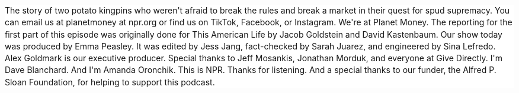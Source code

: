 The story of two potato
kingpins who weren't afraid
to break the rules and
break a market in their quest
for spud supremacy.
You can email us at
planetmoney at npr.org or find us on
TikTok, Facebook, or Instagram.
We're at Planet Money.
The reporting for the first part of this episode
was originally done for This American Life
by Jacob Goldstein and David Kastenbaum.
Our show today was produced by Emma Peasley.
It was edited by Jess Jang,
fact-checked by Sarah Juarez,
and engineered by Sina Lefredo.
Alex Goldmark is our executive producer.
Special thanks to Jeff Mosankis,
Jonathan Morduk, and everyone at Give Directly.
I'm Dave Blanchard.
And I'm Amanda Oronchik.
This is NPR. Thanks for listening.
And a special thanks to our funder,
the Alfred P. Sloan Foundation,
for helping to support this podcast.
